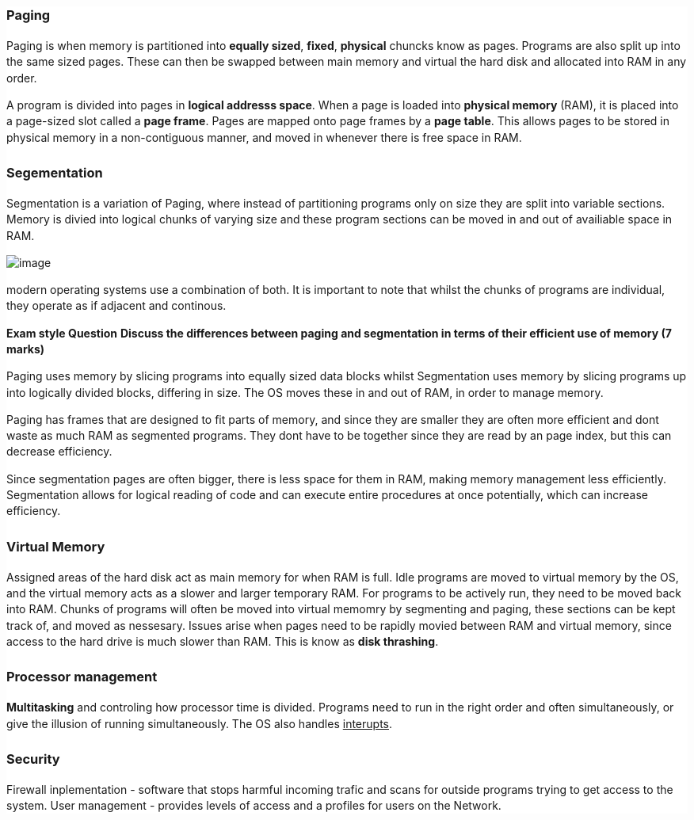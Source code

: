 ### Paging
Paging is when memory is partitioned into **equally sized**, **fixed**, **physical** chuncks know as pages. Programs are also split up into the same sized pages. These can then be swapped between main memory and virtual the hard disk and allocated into RAM in any order.

A program is divided into pages in **logical addresss space**. When a page is loaded into **physical memory** (RAM), it is placed into a page-sized slot called a **page frame**. Pages are mapped onto page frames by a **page table**. This allows pages to be stored in physical memory in a non-contiguous manner, and moved in whenever there is free space in RAM.

### Segementation
Segmentation is a variation of Paging, where instead of partitioning programs only on size they are split into variable sections. Memory is divied into logical chunks of varying size and these program sections can be moved in and out of availiable space in RAM.

![image](https://user-images.githubusercontent.com/72783315/144589033-8dc9abe8-ffc6-4970-89e9-c32bb50594ed.png)

modern operating systems use a combination of both. It is important to note that whilst the chunks of programs are individual, they operate as if adjacent and continous.

**Exam style Question**
**Discuss the differences between paging and segmentation in terms of their efficient use of memory (7 marks)**

Paging uses memory by slicing programs into equally sized data blocks whilst Segmentation uses memory by slicing programs up into logically divided blocks, differing in size. The OS moves these in and out of RAM, in order to manage memory. 

Paging has frames that are designed to fit parts of memory, and since they are smaller they are often more efficient and dont waste as much RAM as segmented programs. They dont have to be together since they are read by an page index, but this can decrease efficiency.

Since segmentation pages are often bigger, there is less space for them in RAM, making memory management less efficiently. Segmentation allows for logical reading of code and can execute entire procedures at once potentially, which can increase efficiency.

### Virtual Memory
Assigned areas of the hard disk act as main memory for when RAM is full. Idle programs are moved to virtual memory by the OS, and the virtual memory acts as a slower and larger temporary RAM. For programs to be actively run, they need to be moved back into RAM. Chunks of programs will often be moved into virtual memomry by segmenting and paging, these sections can be kept track of, and moved as nessesary. Issues arise when pages need to be rapidly movied between RAM and virtual memory, since access to the hard drive is much slower than RAM. This is know as **disk thrashing**.

### Processor management
**Multitasking** and controling how processor time is divided. Programs need to run in the right order and often simultaneously, or give the illusion of running simultaneously. The OS also handles [interupts](https://github.com/JachymT/a-level-cs-blog/blob/main/Computer%20Systems/1.2/1.2.1/notesOS.md#interupts).

### Security
Firewall inplementation - software that stops harmful incoming trafic and scans for outside programs trying to get access to the system.
User management - provides levels of access and a profiles for users on the Network.
